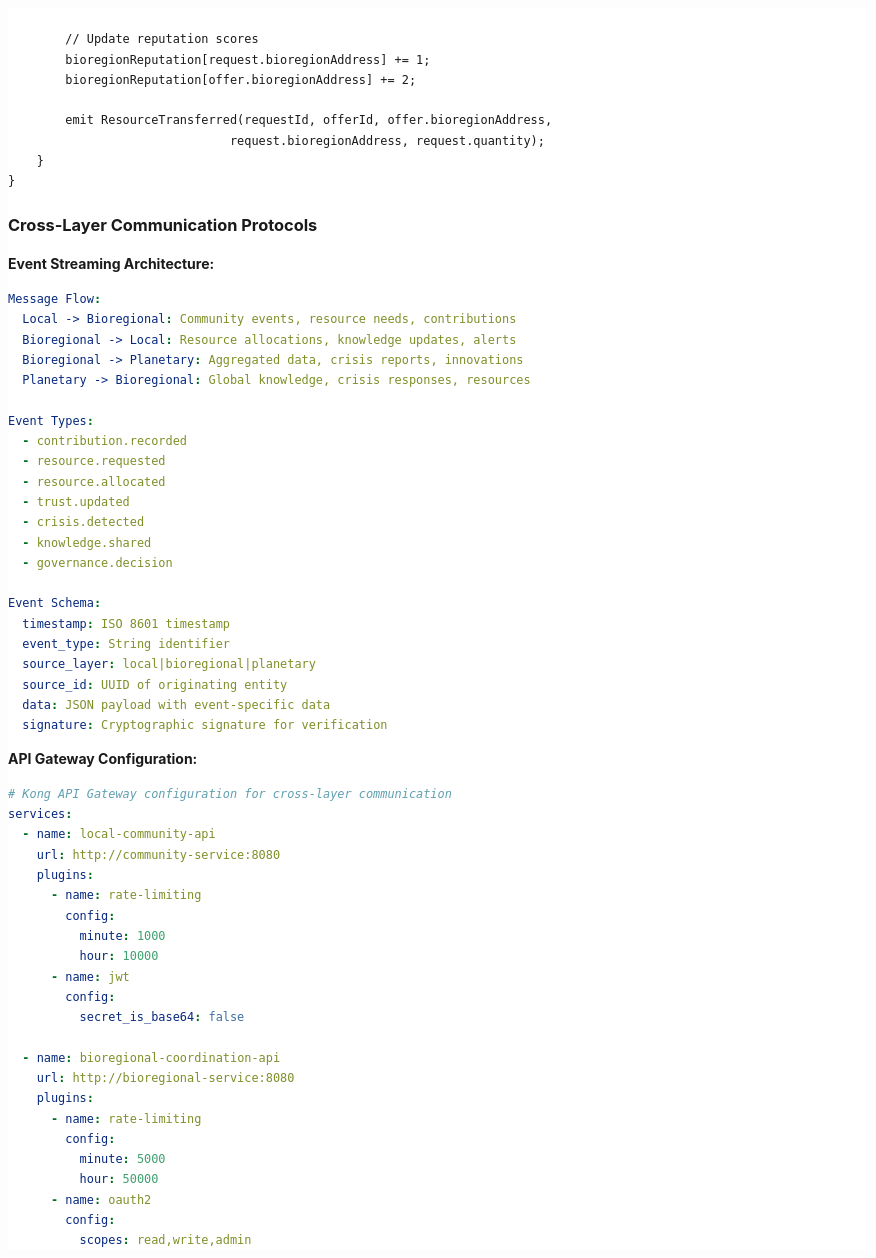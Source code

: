 ```solidity
        
        // Update reputation scores
        bioregionReputation[request.bioregionAddress] += 1;
        bioregionReputation[offer.bioregionAddress] += 2;
        
        emit ResourceTransferred(requestId, offerId, offer.bioregionAddress, 
                               request.bioregionAddress, request.quantity);
    }
}
```

### Cross-Layer Communication Protocols

**Event Streaming Architecture:**
```yaml
Message Flow:
  Local -> Bioregional: Community events, resource needs, contributions
  Bioregional -> Local: Resource allocations, knowledge updates, alerts
  Bioregional -> Planetary: Aggregated data, crisis reports, innovations
  Planetary -> Bioregional: Global knowledge, crisis responses, resources
  
Event Types:
  - contribution.recorded
  - resource.requested
  - resource.allocated
  - trust.updated
  - crisis.detected
  - knowledge.shared
  - governance.decision
  
Event Schema:
  timestamp: ISO 8601 timestamp
  event_type: String identifier
  source_layer: local|bioregional|planetary
  source_id: UUID of originating entity
  data: JSON payload with event-specific data
  signature: Cryptographic signature for verification
```

**API Gateway Configuration:**
```yaml
# Kong API Gateway configuration for cross-layer communication
services:
  - name: local-community-api
    url: http://community-service:8080
    plugins:
      - name: rate-limiting
        config:
          minute: 1000
          hour: 10000
      - name: jwt
        config:
          secret_is_base64: false
          
  - name: bioregional-coordination-api
    url: http://bioregional-service:8080
    plugins:
      - name: rate-limiting
        config:
          minute: 5000
          hour: 50000
      - name: oauth2
        config:
          scopes: read,write,admin
```